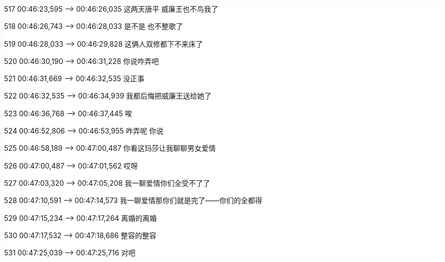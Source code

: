 517
00:46:23,595 –&gt; 00:46:26,035
这两天唐平 威廉王也不鸟我了
 
518
00:46:26,743 –&gt; 00:46:28,033
是不是 也不整歌了
 
519
00:46:28,033 –&gt; 00:46:29,828
这俩人双修都下不来床了
 
520
00:46:30,190 –&gt; 00:46:31,228
你说咋弄吧
 
521
00:46:31,669 –&gt; 00:46:32,535
没正事
 
522
00:46:32,535 –&gt; 00:46:34,939
我都后悔把威廉王送给她了
 
523
00:46:36,768 –&gt; 00:46:37,445
唉
 
524
00:46:52,806 –&gt; 00:46:53,955
咋弄呢 你说
 
525
00:46:58,189 –&gt; 00:47:00,487
你看这玛莎让我聊聊男女爱情
 
526
00:47:00,487 –&gt; 00:47:01,562
哎呀
 
527
00:47:03,320 –&gt; 00:47:05,208
我一聊爱情你们全受不了了
 
528
00:47:10,591 –&gt; 00:47:14,573
我一聊爱情那你们就是完了——你们的全都得
 
529
00:47:15,234 –&gt; 00:47:17,264
离婚的离婚
 
530
00:47:17,532 –&gt; 00:47:18,686
整容的整容
 
531
00:47:25,039 –&gt; 00:47:25,716
对吧
 